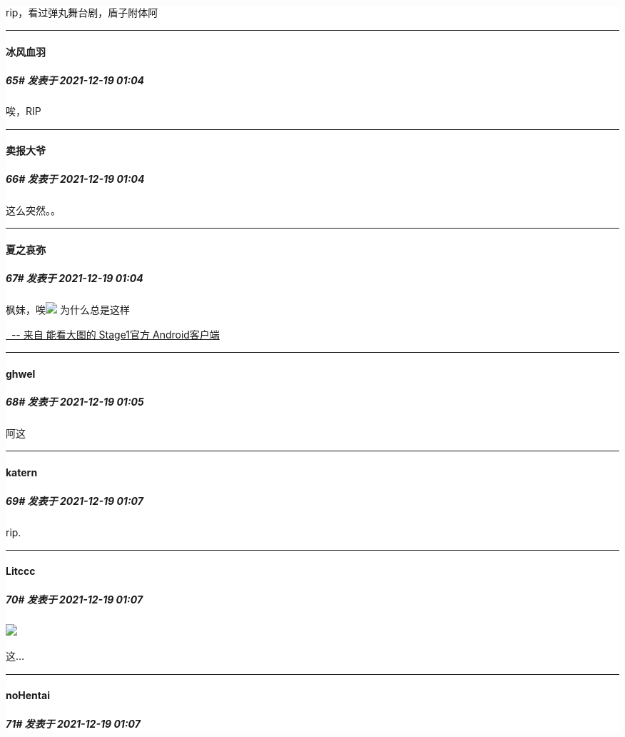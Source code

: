 rip，看过弹丸舞台剧，盾子附体阿



*****

####  冰风血羽  
##### 65#       发表于 2021-12-19 01:04

唉，RIP

*****

####  卖报大爷  
##### 66#       发表于 2021-12-19 01:04

这么突然。。

*****

####  夏之哀弥  
##### 67#       发表于 2021-12-19 01:04

枫妹，唉<img src="https://static.saraba1st.com/image/smiley/face2017/138.png" referrerpolicy="no-referrer">
为什么总是这样

[  -- 来自 能看大图的 Stage1官方 Android客户端](https://www.coolapk.com/apk/140634)

*****

####  ghwel  
##### 68#       发表于 2021-12-19 01:05

阿这

*****

####  katern  
##### 69#       发表于 2021-12-19 01:07

rip.

*****

####  Litccc  
##### 70#       发表于 2021-12-19 01:07

<img src="https://p.sda1.dev/3/7770a07659b8634d13d76981aa814bcb/IMG_CMP_2644625.png" referrerpolicy="no-referrer">

这…

*****

####  noHentai  
##### 71#       发表于 2021-12-19 01:07
